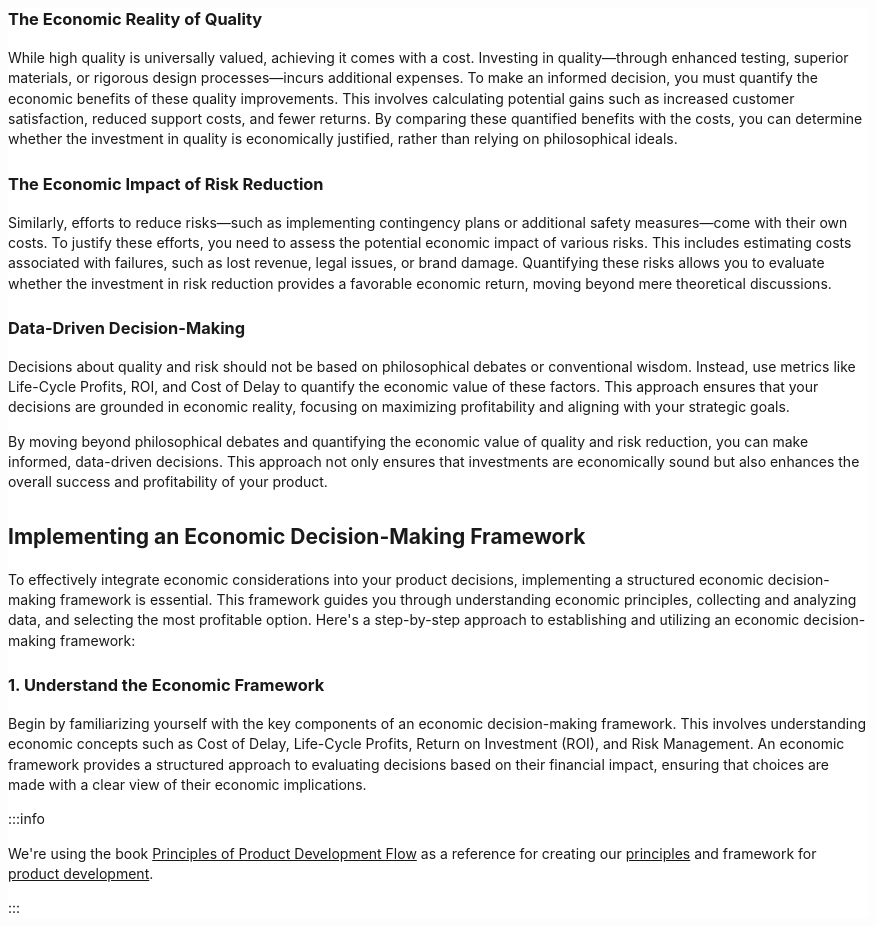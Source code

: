 ### The Economic Reality of Quality

While high quality is universally valued, achieving it comes with a cost. Investing in quality—through enhanced testing, superior materials, or rigorous design processes—incurs additional expenses. To make an informed decision, you must quantify the economic benefits of these quality improvements. This involves calculating potential gains such as increased customer satisfaction, reduced support costs, and fewer returns. By comparing these quantified benefits with the costs, you can determine whether the investment in quality is economically justified, rather than relying on philosophical ideals.

### The Economic Impact of Risk Reduction

Similarly, efforts to reduce risks—such as implementing contingency plans or additional safety measures—come with their own costs. To justify these efforts, you need to assess the potential economic impact of various risks. This includes estimating costs associated with failures, such as lost revenue, legal issues, or brand damage. Quantifying these risks allows you to evaluate whether the investment in risk reduction provides a favorable economic return, moving beyond mere theoretical discussions.

### Data-Driven Decision-Making

Decisions about quality and risk should not be based on philosophical debates or conventional wisdom. Instead, use metrics like Life-Cycle Profits, ROI, and Cost of Delay to quantify the economic value of these factors. This approach ensures that your decisions are grounded in economic reality, focusing on maximizing profitability and aligning with your strategic goals.

By moving beyond philosophical debates and quantifying the economic value of quality and risk reduction, you can make informed, data-driven decisions. This approach not only ensures that investments are economically sound but also enhances the overall success and profitability of your product.

## Implementing an Economic Decision-Making Framework

To effectively integrate economic considerations into your product decisions, implementing a structured economic decision-making framework is essential. This framework guides you through understanding economic principles, collecting and analyzing data, and selecting the most profitable option. Here's a step-by-step approach to establishing and utilizing an economic decision-making framework:

### 1. Understand the Economic Framework

Begin by familiarizing yourself with the key components of an economic decision-making framework. This involves understanding economic concepts such as Cost of Delay, Life-Cycle Profits, Return on Investment (ROI), and Risk Management. An economic framework provides a structured approach to evaluating decisions based on their financial impact, ensuring that choices are made with a clear view of their economic implications.

:::info

We're using the book [Principles of Product Development Flow](https://www.amazon.com/Principles-Product-Development-Flow-Second/dp/1935401009) as a reference for creating our [principles](/docs/product/product-development/principles) and framework for [product development](/docs/product/product-development).

:::
